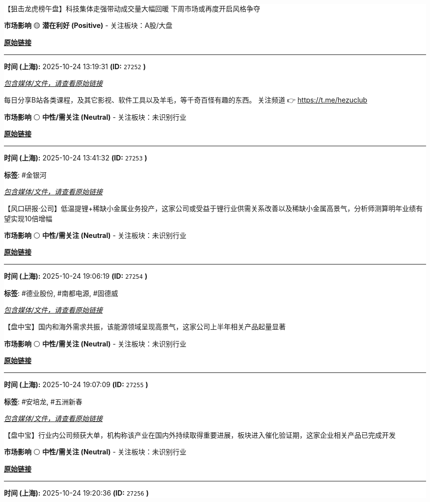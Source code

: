 【狙击龙虎榜午盘】科技集体走强带动成交量大幅回暖 下周市场或再度开启风格争夺

**市场影响** 🟡 **潜在利好 (Positive)** - 关注板块：A股/大盘

**[原始链接](https://t.me/clsvip/27251)**

---
**时间 (上海):** 2025-10-24 13:19:31 **(ID:** `27252` **)**

*[包含媒体/文件，请查看原始链接](https://t.me/s/clsvip)*

每日分享B站各类课程，及其它影视、软件工具以及羊毛，等千奇百怪有趣的东西。
关注频道
👉
https://t.me/hezuclub

**市场影响** ⚪ **中性/需关注 (Neutral)** - 关注板块：未识别行业

**[原始链接](https://t.me/clsvip/27252)**

---
**时间 (上海):** 2025-10-24 13:41:32 **(ID:** `27253` **)**

**标签**: #金银河

*[包含媒体/文件，请查看原始链接](https://t.me/s/clsvip)*

【风口研报·公司】低温提锂+稀缺小金属业务投产，这家公司或受益于锂行业供需关系改善以及稀缺小金属高景气，分析师测算明年业绩有望实现10倍增幅

**市场影响** ⚪ **中性/需关注 (Neutral)** - 关注板块：未识别行业

**[原始链接](https://t.me/clsvip/27253)**

---
**时间 (上海):** 2025-10-24 19:06:19 **(ID:** `27254` **)**

**标签**: #德业股份, #南都电源, #固德威

*[包含媒体/文件，请查看原始链接](https://t.me/s/clsvip)*

【盘中宝】国内和海外需求共振，该能源领域呈现高景气，这家公司上半年相关产品起量显著

**市场影响** ⚪ **中性/需关注 (Neutral)** - 关注板块：未识别行业

**[原始链接](https://t.me/clsvip/27254)**

---
**时间 (上海):** 2025-10-24 19:07:09 **(ID:** `27255` **)**

**标签**: #安培龙, #五洲新春

*[包含媒体/文件，请查看原始链接](https://t.me/s/clsvip)*

【盘中宝】行业内公司频获大单，机构称该产业在国内外持续取得重要进展，板块进入催化验证期，这家企业相关产品已完成开发

**市场影响** ⚪ **中性/需关注 (Neutral)** - 关注板块：未识别行业

**[原始链接](https://t.me/clsvip/27255)**

---
**时间 (上海):** 2025-10-24 19:20:36 **(ID:** `27256` **)**
